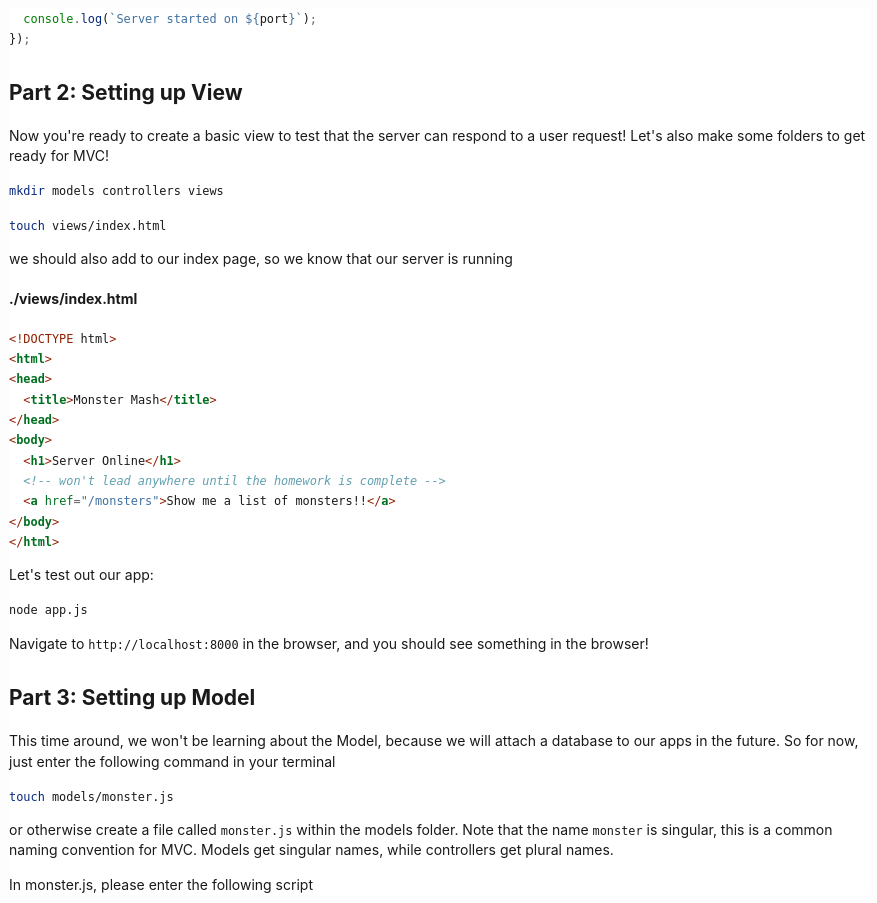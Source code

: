 ```javascript
  console.log(`Server started on ${port}`);
});
```

## Part 2: Setting up View

Now you're ready to create a basic view to test that the server can respond to a user request! Let's also make some folders to get ready for MVC!

```bash
mkdir models controllers views
```

```bash
touch views/index.html
```

we should also add to our index page, so we know that our server is running

#### ./views/index.html

```html
<!DOCTYPE html>
<html>
<head>
  <title>Monster Mash</title>
</head>
<body>
  <h1>Server Online</h1>
  <!-- won't lead anywhere until the homework is complete -->
  <a href="/monsters">Show me a list of monsters!!</a>
</body>
</html>
```

Let's test out our app:
```bash
node app.js
```

Navigate to `http://localhost:8000` in the browser, and you should see something in the browser!

## Part 3: Setting up Model

This time around, we won't be learning about the Model, because we will attach a database to our apps in the future. So for now, just enter the following command in your terminal

```bash
touch models/monster.js
```

or otherwise create a file called `monster.js` within the models folder. Note that the name `monster` is singular, this is a common naming convention for MVC. Models get singular names, while controllers get plural names.

In monster.js, please enter the following script
